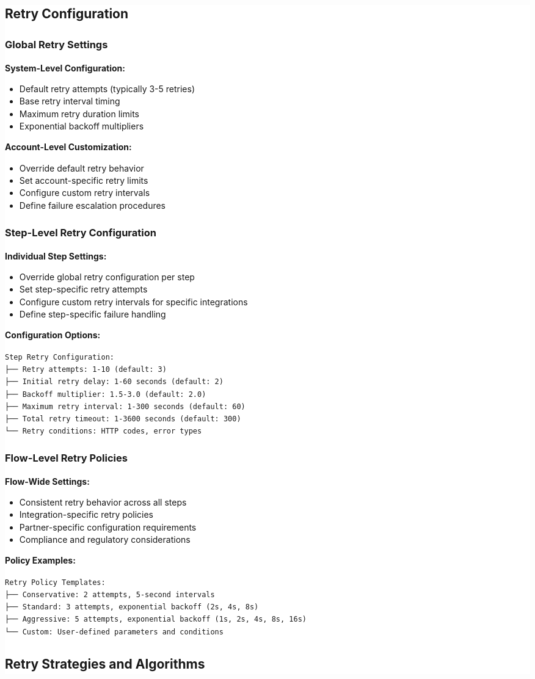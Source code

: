 ## Retry Configuration

### Global Retry Settings

**System-Level Configuration:**
- Default retry attempts (typically 3-5 retries)
- Base retry interval timing
- Maximum retry duration limits
- Exponential backoff multipliers

**Account-Level Customization:**
- Override default retry behavior
- Set account-specific retry limits
- Configure custom retry intervals
- Define failure escalation procedures

### Step-Level Retry Configuration

**Individual Step Settings:**
- Override global retry configuration per step
- Set step-specific retry attempts
- Configure custom retry intervals for specific integrations
- Define step-specific failure handling

**Configuration Options:**
```
Step Retry Configuration:
├── Retry attempts: 1-10 (default: 3)
├── Initial retry delay: 1-60 seconds (default: 2)
├── Backoff multiplier: 1.5-3.0 (default: 2.0)
├── Maximum retry interval: 1-300 seconds (default: 60)
├── Total retry timeout: 1-3600 seconds (default: 300)
└── Retry conditions: HTTP codes, error types
```

### Flow-Level Retry Policies

**Flow-Wide Settings:**
- Consistent retry behavior across all steps
- Integration-specific retry policies
- Partner-specific configuration requirements
- Compliance and regulatory considerations

**Policy Examples:**
```
Retry Policy Templates:
├── Conservative: 2 attempts, 5-second intervals
├── Standard: 3 attempts, exponential backoff (2s, 4s, 8s)
├── Aggressive: 5 attempts, exponential backoff (1s, 2s, 4s, 8s, 16s)
└── Custom: User-defined parameters and conditions
```

## Retry Strategies and Algorithms
